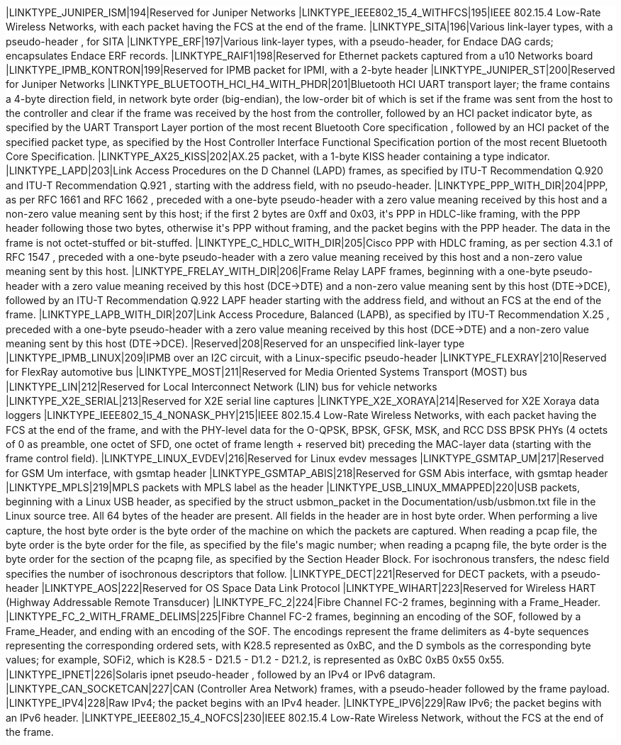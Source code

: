 |LINKTYPE_JUNIPER_ISM|194|Reserved for Juniper Networks
|LINKTYPE_IEEE802_15_4_WITHFCS|195|IEEE 802.15.4 Low-Rate Wireless Networks, with each packet having the FCS at the end of the frame.
|LINKTYPE_SITA|196|Various link-layer types, with a pseudo-header , for SITA
|LINKTYPE_ERF|197|Various link-layer types, with a pseudo-header, for Endace DAG cards; encapsulates Endace ERF records.
|LINKTYPE_RAIF1|198|Reserved for Ethernet packets captured from a u10 Networks board
|LINKTYPE_IPMB_KONTRON|199|Reserved for IPMB packet for IPMI, with a 2-byte header
|LINKTYPE_JUNIPER_ST|200|Reserved for Juniper Networks
|LINKTYPE_BLUETOOTH_HCI_H4_WITH_PHDR|201|Bluetooth HCI UART transport layer; the frame contains a 4-byte direction field, in network byte order (big-endian), the low-order bit of which is set if the frame was sent from the host to the controller and clear if the frame was received by the host from the controller, followed by an HCI packet indicator byte, as specified by the UART Transport Layer portion of the most recent Bluetooth Core specification , followed by an HCI packet of the specified packet type, as specified by the Host Controller Interface Functional Specification portion of the most recent Bluetooth Core Specification.
|LINKTYPE_AX25_KISS|202|AX.25 packet, with a 1-byte KISS header containing a type indicator.
|LINKTYPE_LAPD|203|Link Access Procedures on the D Channel (LAPD) frames, as specified by ITU-T Recommendation Q.920 and ITU-T Recommendation Q.921 , starting with the address field, with no pseudo-header.
|LINKTYPE_PPP_WITH_DIR|204|PPP, as per RFC 1661 and RFC 1662 , preceded with a one-byte pseudo-header with a zero value meaning received by this host and a non-zero value meaning sent by this host; if the first 2 bytes are 0xff and 0x03, it's PPP in HDLC-like framing, with the PPP header following those two bytes, otherwise it's PPP without framing, and the packet begins with the PPP header. The data in the frame is not octet-stuffed or bit-stuffed.
|LINKTYPE_C_HDLC_WITH_DIR|205|Cisco PPP with HDLC framing, as per section 4.3.1 of RFC 1547 , preceded with a one-byte pseudo-header with a zero value meaning received by this host and a non-zero value meaning sent by this host.
|LINKTYPE_FRELAY_WITH_DIR|206|Frame Relay LAPF frames, beginning with a one-byte pseudo-header with a zero value meaning received by this host (DCE->DTE) and a non-zero value meaning sent by this host (DTE->DCE), followed by an ITU-T Recommendation Q.922 LAPF header starting with the address field, and without an FCS at the end of the frame.
|LINKTYPE_LAPB_WITH_DIR|207|Link Access Procedure, Balanced (LAPB), as specified by ITU-T Recommendation X.25 , preceded with a one-byte pseudo-header with a zero value meaning received by this host (DCE->DTE) and a non-zero value meaning sent by this host (DTE->DCE).
|Reserved|208|Reserved for an unspecified link-layer type
|LINKTYPE_IPMB_LINUX|209|IPMB over an I2C circuit, with a Linux-specific pseudo-header
|LINKTYPE_FLEXRAY|210|Reserved for FlexRay automotive bus
|LINKTYPE_MOST|211|Reserved for Media Oriented Systems Transport (MOST) bus
|LINKTYPE_LIN|212|Reserved for Local Interconnect Network (LIN) bus for vehicle networks
|LINKTYPE_X2E_SERIAL|213|Reserved for X2E serial line captures
|LINKTYPE_X2E_XORAYA|214|Reserved for X2E Xoraya data loggers
|LINKTYPE_IEEE802_15_4_NONASK_PHY|215|IEEE 802.15.4 Low-Rate Wireless Networks, with each packet having the FCS at the end of the frame, and with the PHY-level data for the O-QPSK, BPSK, GFSK, MSK, and RCC DSS BPSK PHYs (4 octets of 0 as preamble, one octet of SFD, one octet of frame length + reserved bit) preceding the MAC-layer data (starting with the frame control field).
|LINKTYPE_LINUX_EVDEV|216|Reserved for Linux evdev messages
|LINKTYPE_GSMTAP_UM|217|Reserved for GSM Um interface, with gsmtap header
|LINKTYPE_GSMTAP_ABIS|218|Reserved for GSM Abis interface, with gsmtap header
|LINKTYPE_MPLS|219|MPLS packets with MPLS label as the header
|LINKTYPE_USB_LINUX_MMAPPED|220|USB packets, beginning with a Linux USB header, as specified by the struct usbmon_packet in the Documentation/usb/usbmon.txt file in the Linux source tree. All 64 bytes of the header are present. All fields in the header are in host byte order. When performing a live capture, the host byte order is the byte order of the machine on which the packets are captured. When reading a pcap file, the byte order is the byte order for the file, as specified by the file's magic number; when reading a pcapng file, the byte order is the byte order for the section of the pcapng file, as specified by the Section Header Block. For isochronous transfers, the ndesc field specifies the number of isochronous descriptors that follow.
|LINKTYPE_DECT|221|Reserved for DECT packets, with a pseudo-header
|LINKTYPE_AOS|222|Reserved for OS Space Data Link Protocol
|LINKTYPE_WIHART|223|Reserved for Wireless HART (Highway Addressable Remote Transducer)
|LINKTYPE_FC_2|224|Fibre Channel FC-2 frames, beginning with a Frame_Header.
|LINKTYPE_FC_2_WITH_FRAME_DELIMS|225|Fibre Channel FC-2 frames, beginning an encoding of the SOF, followed by a Frame_Header, and ending with an encoding of the SOF. The encodings represent the frame delimiters as 4-byte sequences representing the corresponding ordered sets, with K28.5 represented as 0xBC, and the D symbols as the corresponding byte values; for example, SOFi2, which is K28.5 - D21.5 - D1.2 - D21.2, is represented as 0xBC 0xB5 0x55 0x55.
|LINKTYPE_IPNET|226|Solaris ipnet pseudo-header , followed by an IPv4 or IPv6 datagram.
|LINKTYPE_CAN_SOCKETCAN|227|CAN (Controller Area Network) frames, with a pseudo-header followed by the frame payload.
|LINKTYPE_IPV4|228|Raw IPv4; the packet begins with an IPv4 header.
|LINKTYPE_IPV6|229|Raw IPv6; the packet begins with an IPv6 header.
|LINKTYPE_IEEE802_15_4_NOFCS|230|IEEE 802.15.4 Low-Rate Wireless Network, without the FCS at the end of the frame.